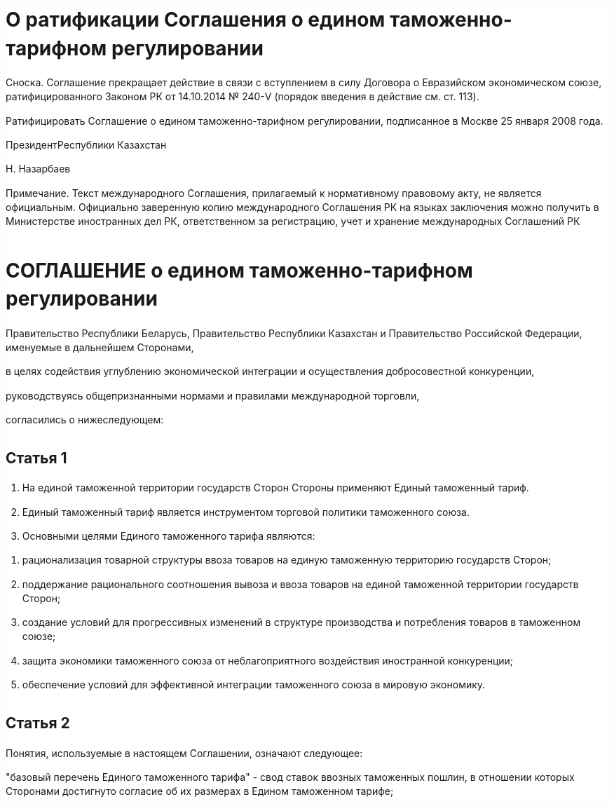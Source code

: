 # О ратификации Соглашения о едином таможенно-тарифном регулировании

Сноска. Соглашение прекращает действие в связи с вступлением в силу Договора о Евразийском экономическом союзе, ратифицированного Законом РК от 14.10.2014 № 240-V (порядок введения в действие см. ст. 113).

Ратифицировать Соглашение о едином таможенно-тарифном регулировании, подписанное в Москве 25 января 2008 года.

Пре­зи­дентРес­пуб­ли­ки Ка­зах­стан

Н. На­зар­ба­ев

Примечание. Текст международного Соглашения, прилагаемый к нормативному правовому акту, не является официальным. Официально заверенную копию международного Соглашения РК на языках заключения можно получить в Министерстве иностранных дел РК, ответственном за регистрацию, учет и хранение международных Соглашений РК

# СОГЛАШЕНИЕ о едином таможенно-тарифном регулировании

Правительство Республики Беларусь, Правительство Республики Казахстан и Правительство Российской Федерации, именуемые в дальнейшем Сторонами,

в целях содействия углублению экономической интеграции и осуществления добросовестной конкуренции,

руководствуясь общепризнанными нормами и правилами международной торговли,

согласились о нижеследующем:

## Статья 1

1. На единой таможенной территории государств Сторон Стороны применяют Единый таможенный тариф.

2. Единый таможенный тариф является инструментом торговой политики таможенного союза.

3. Основными целями Единого таможенного тарифа являются:

1) рационализация товарной структуры ввоза товаров на единую таможенную территорию государств Сторон;

2) поддержание рационального соотношения вывоза и ввоза товаров на единой таможенной территории государств Сторон;

3) создание условий для прогрессивных изменений в структуре производства и потребления товаров в таможенном союзе;

4) защита экономики таможенного союза от неблагоприятного воздействия иностранной конкуренции;

5) обеспечение условий для эффективной интеграции таможенного союза в мировую экономику.

## Статья 2

Понятия, используемые в настоящем Соглашении, означают следующее:

"базовый перечень Единого таможенного тарифа" - свод ставок ввозных таможенных пошлин, в отношении которых Сторонами достигнуто согласие об их размерах в Едином таможенном тарифе;
